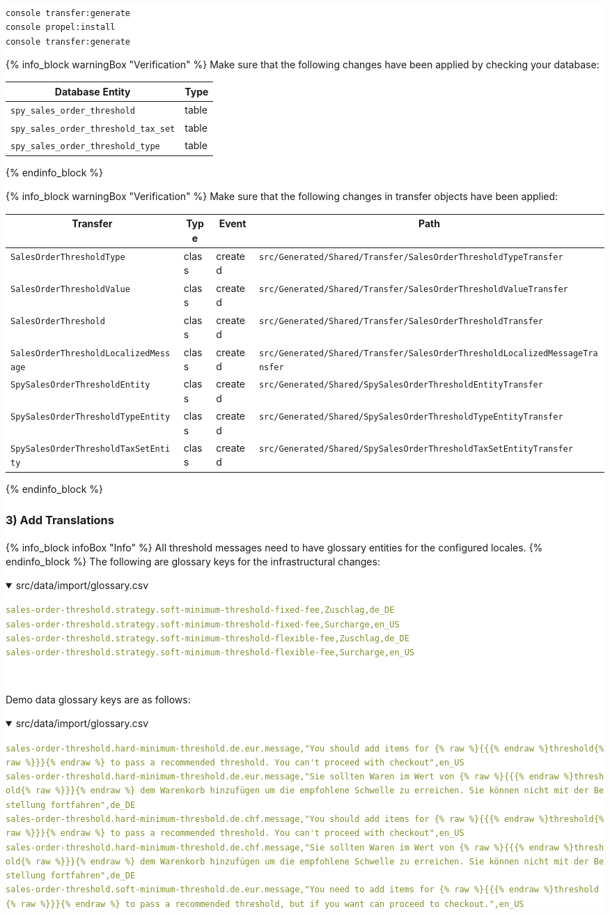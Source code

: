 ```bash
console transfer:generate
console propel:install
console transfer:generate
```

{% info_block warningBox "Verification" %}
Make sure that the following changes have been applied by checking your database:<table><thead><tr><th>Database Entity</th><th>Type</th></tr></thead><tbody><tr><td>`spy_sales_order_threshold`</td><td>table</td></tr><tr><td>`spy_sales_order_threshold_tax_set`</td><td>table</td></tr><tr><td>`spy_sales_order_threshold_type`</td><td>table</td></tr></tbody></table>
{% endinfo_block %}

{% info_block warningBox "Verification" %}
Make sure that the following changes in transfer objects have been applied:<table><thead><tr><th>Transfer</th><th>Type</th><th>Event</th><th>Path</th></tr></thead><tbody><tr><td>`SalesOrderThresholdType`</td><td>class</td><td>created</td><td>`src/Generated/Shared/Transfer/SalesOrderThresholdTypeTransfer`</td></tr><tr><td>`SalesOrderThresholdValue`</td><td>class</td><td>created</td><td>`src/Generated/Shared/Transfer/SalesOrderThresholdValueTransfer`</td></tr><tr><td>`SalesOrderThreshold`</td><td>class</td><td>created</td><td>`src/Generated/Shared/Transfer/SalesOrderThresholdTransfer`</td></tr><tr><td>`SalesOrderThresholdLocalizedMessage`</td><td>class</td><td>created</td><td>`src/Generated/Shared/Transfer/SalesOrderThresholdLocalizedMessageTransfer`</td></tr><tr><td>`SpySalesOrderThresholdEntity`</td><td>class</td><td>created</td><td>`src/Generated/Shared/SpySalesOrderThresholdEntityTransfer`</td></tr><tr><td>`SpySalesOrderThresholdTypeEntity`</td><td>class</td><td>created</td><td>`src/Generated/Shared/SpySalesOrderThresholdTypeEntityTransfer`</td></tr><tr><td>`SpySalesOrderThresholdTaxSetEntity`</td><td>class</td><td>created</td><td>`src/Generated/Shared/SpySalesOrderThresholdTaxSetEntityTransfer`</td></tr></tbody></table>
{% endinfo_block %}

### 3) Add Translations
{% info_block infoBox "Info" %}
All threshold messages need to have glossary entities for the configured locales.
{% endinfo_block %}
The following are glossary keys for the infrastructural changes:
<details open>
<summary>src/data/import/glossary.csv</summary>
    
```yaml
sales-order-threshold.strategy.soft-minimum-threshold-fixed-fee,Zuschlag,de_DE
sales-order-threshold.strategy.soft-minimum-threshold-fixed-fee,Surcharge,en_US
sales-order-threshold.strategy.soft-minimum-threshold-flexible-fee,Zuschlag,de_DE
sales-order-threshold.strategy.soft-minimum-threshold-flexible-fee,Surcharge,en_US   
``` 
<br>
</details>
    
Demo data glossary keys are as follows:

<details open>
<summary>src/data/import/glossary.csv</summary>
    
```yaml
sales-order-threshold.hard-minimum-threshold.de.eur.message,"You should add items for {% raw %}{{{% endraw %}threshold{% raw %}}}{% endraw %} to pass a recommended threshold. You can't proceed with checkout",en_US
sales-order-threshold.hard-minimum-threshold.de.eur.message,"Sie sollten Waren im Wert von {% raw %}{{{% endraw %}threshold{% raw %}}}{% endraw %} dem Warenkorb hinzufügen um die empfohlene Schwelle zu erreichen. Sie können nicht mit der Bestellung fortfahren",de_DE
sales-order-threshold.hard-minimum-threshold.de.chf.message,"You should add items for {% raw %}{{{% endraw %}threshold{% raw %}}}{% endraw %} to pass a recommended threshold. You can't proceed with checkout",en_US
sales-order-threshold.hard-minimum-threshold.de.chf.message,"Sie sollten Waren im Wert von {% raw %}{{{% endraw %}threshold{% raw %}}}{% endraw %} dem Warenkorb hinzufügen um die empfohlene Schwelle zu erreichen. Sie können nicht mit der Bestellung fortfahren",de_DE
sales-order-threshold.soft-minimum-threshold.de.eur.message,"You need to add items for {% raw %}{{{% endraw %}threshold{% raw %}}}{% endraw %} to pass a recommended threshold, but if you want can proceed to checkout.",en_US
```